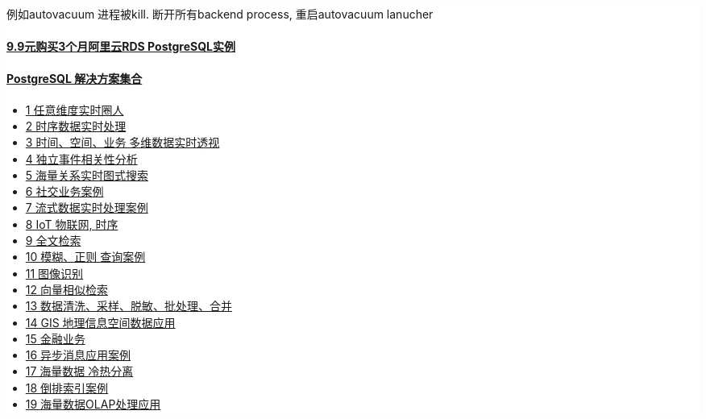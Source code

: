 例如autovacuum 进程被kill. 断开所有backend process, 重启autovacuum lanucher  
  
  
  
  
  
  
  
  
  
  
  
  
  
  
  
  
  
  
  
  
  
  
  
  
  
  
  
  
  
  
  
  
  
  
  
  
  
  
  
  
  
  
  
  
  
#### [9.9元购买3个月阿里云RDS PostgreSQL实例](https://www.aliyun.com/database/postgresqlactivity "57258f76c37864c6e6d23383d05714ea")
  
  
#### [PostgreSQL 解决方案集合](https://yq.aliyun.com/topic/118 "40cff096e9ed7122c512b35d8561d9c8")
- [1 任意维度实时圈人](https://yq.aliyun.com/topic/118 "40cff096e9ed7122c512b35d8561d9c8")
- [2 时序数据实时处理](https://yq.aliyun.com/topic/118 "40cff096e9ed7122c512b35d8561d9c8")
- [3 时间、空间、业务 多维数据实时透视](https://yq.aliyun.com/topic/118 "40cff096e9ed7122c512b35d8561d9c8")
- [4 独立事件相关性分析](https://yq.aliyun.com/topic/118 "40cff096e9ed7122c512b35d8561d9c8")
- [5 海量关系实时图式搜索](https://yq.aliyun.com/topic/118 "40cff096e9ed7122c512b35d8561d9c8")
- [6 社交业务案例](https://yq.aliyun.com/topic/118 "40cff096e9ed7122c512b35d8561d9c8")
- [7 流式数据实时处理案例](https://yq.aliyun.com/topic/118 "40cff096e9ed7122c512b35d8561d9c8")
- [8 IoT 物联网, 时序](https://yq.aliyun.com/topic/118 "40cff096e9ed7122c512b35d8561d9c8")
- [9 全文检索](https://yq.aliyun.com/topic/118 "40cff096e9ed7122c512b35d8561d9c8")
- [10 模糊、正则 查询案例](https://yq.aliyun.com/topic/118 "40cff096e9ed7122c512b35d8561d9c8")
- [11 图像识别](https://yq.aliyun.com/topic/118 "40cff096e9ed7122c512b35d8561d9c8")
- [12 向量相似检索](https://yq.aliyun.com/topic/118 "40cff096e9ed7122c512b35d8561d9c8")
- [13 数据清洗、采样、脱敏、批处理、合并](https://yq.aliyun.com/topic/118 "40cff096e9ed7122c512b35d8561d9c8")
- [14 GIS 地理信息空间数据应用](https://yq.aliyun.com/topic/118 "40cff096e9ed7122c512b35d8561d9c8")
- [15 金融业务](https://yq.aliyun.com/topic/118 "40cff096e9ed7122c512b35d8561d9c8")
- [16 异步消息应用案例](https://yq.aliyun.com/topic/118 "40cff096e9ed7122c512b35d8561d9c8")
- [17 海量数据 冷热分离](https://yq.aliyun.com/topic/118 "40cff096e9ed7122c512b35d8561d9c8")
- [18 倒排索引案例](https://yq.aliyun.com/topic/118 "40cff096e9ed7122c512b35d8561d9c8")
- [19 海量数据OLAP处理应用](https://yq.aliyun.com/topic/118 "40cff096e9ed7122c512b35d8561d9c8")
  